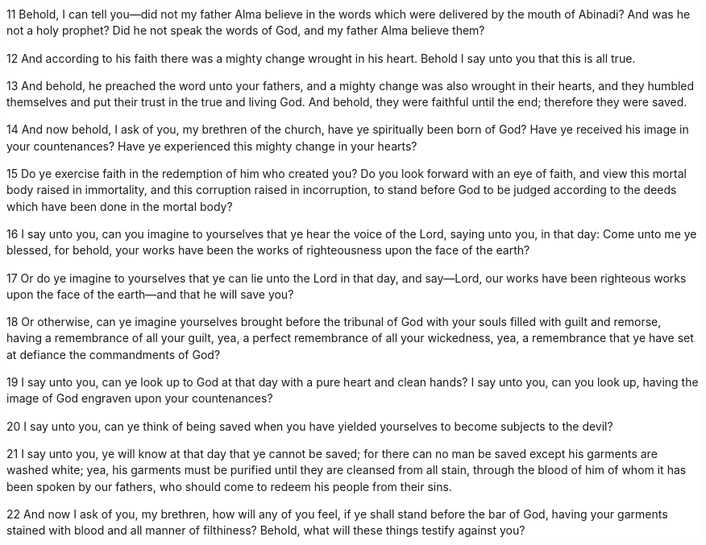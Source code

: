 </p>
<p>
  11 Behold, I can tell you&#x2014;did not my father Alma believe in the words
  which were delivered by the mouth of Abinadi? And was he not a holy prophet?
  Did he not speak the words of God, and my father Alma believe them?
</p>
<p>
  12 And according to his faith there was a mighty change wrought in his heart.
  Behold I say unto you that this is all true.
</p>
<p>
  13 And behold, he preached the word unto your fathers, and a mighty change was
  also wrought in their hearts, and they humbled themselves and put their trust
  in the true and living God. And behold, they were faithful until the end;
  therefore they were saved.
</p>
<p>
  14 And now behold, I ask of you, my brethren of the church, have ye
  spiritually been born of God? Have ye received his image in your countenances?
  Have ye experienced this mighty change in your hearts?
</p>
<p>
  15 Do ye exercise faith in the redemption of him who created you? Do you look
  forward with an eye of faith, and view this mortal body raised in immortality,
  and this corruption raised in incorruption, to stand before God to be judged
  according to the deeds which have been done in the mortal body?
</p>
<p>
  16 I say unto you, can you imagine to yourselves that ye hear the voice of the
  Lord, saying unto you, in that day: Come unto me ye blessed, for behold, your
  works have been the works of righteousness upon the face of the earth?
</p>
<p>
  17 Or do ye imagine to yourselves that ye can lie unto the Lord in that day,
  and say&#x2014;Lord, our works have been righteous works upon the face of the
  earth&#x2014;and that he will save you?
</p>
<p>
  18 Or otherwise, can ye imagine yourselves brought before the tribunal of God
  with your souls filled with guilt and remorse, having a remembrance of all
  your guilt, yea, a perfect remembrance of all your wickedness, yea, a
  remembrance that ye have set at defiance the commandments of God?
</p>
<p>
  19 I say unto you, can ye look up to God at that day with a pure heart and
  clean hands? I say unto you, can you look up, having the image of God engraven
  upon your countenances?
</p>
<p>
  20 I say unto you, can ye think of being saved when you have yielded
  yourselves to become subjects to the devil?
</p>
<p>
  21 I say unto you, ye will know at that day that ye cannot be saved; for there
  can no man be saved except his garments are washed white; yea, his garments
  must be purified until they are cleansed from all stain, through the blood of
  him of whom it has been spoken by our fathers, who should come to redeem his
  people from their sins.
</p>
<p>
  22 And now I ask of you, my brethren, how will any of you feel, if ye shall
  stand before the bar of God, having your garments stained with blood and all
  manner of filthiness? Behold, what will these things testify against you?
</p>